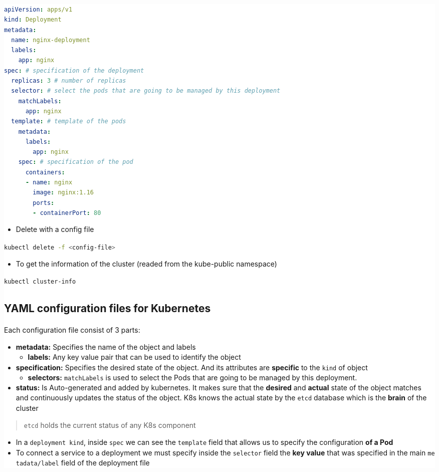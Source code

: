 ```yaml
apiVersion: apps/v1
kind: Deployment
metadata:
  name: nginx-deployment
  labels:
    app: nginx
spec: # specification of the deployment
  replicas: 3 # number of replicas
  selector: # select the pods that are going to be managed by this deployment
    matchLabels:
      app: nginx
  template: # template of the pods
    metadata:
      labels:
        app: nginx
    spec: # specification of the pod
      containers:
      - name: nginx
        image: nginx:1.16
        ports:
        - containerPort: 80
```

- Delete with a config file

```bash
kubectl delete -f <config-file>
```

- To get the information of the cluster (readed from the kube-public namespace)

```bash
kubectl cluster-info
```

## YAML configuration files for Kubernetes

Each configuration file consist of 3 parts:

- **metadata:** Specifies the name of the object and labels
  - **labels:** Any key value pair that can be used to identify the object
- **specification:** Specifies the desired state of the object. And its attributes are **specific** to the `kind` of object
  - **selectors:** `matchLabels` is used to select the Pods that are going to be managed by this deployment.
- **status:** Is Auto-generated and added by kubernetes. It makes sure that the **desired** and **actual** state of the object matches and continuously updates the status of the object. K8s knows the actual state by the `etcd` database which is the **brain** of the cluster

> `etcd` holds the current status of any K8s component

- In a `deployment kind`, inside `spec` we can see the `template` field that allows us to specify the configuration **of a Pod**
- To connect a service to a deployment we must specify inside the `selector` field the **key value** that was specified in the main `metadata/label` field of the deployment file
